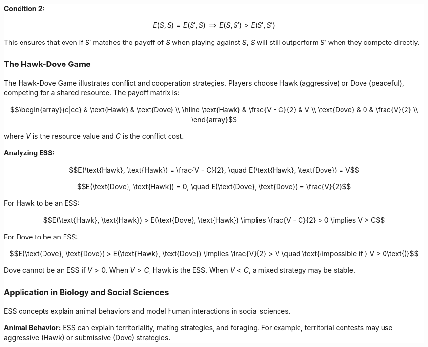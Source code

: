 **Condition 2:**
``` math
E(S, S) = E(S', S) \implies E(S, S') > E(S', S')
```
This ensures that even if $`S'`$ matches the payoff of $`S`$ when
playing against $`S`$, $`S`$ will still outperform $`S'`$ when they
compete directly.

### The Hawk-Dove Game

The Hawk-Dove Game illustrates conflict and cooperation strategies.
Players choose Hawk (aggressive) or Dove (peaceful), competing for a
shared resource. The payoff matrix is:

``` math
\begin{array}{c|cc}
 & \text{Hawk} & \text{Dove} \\
\hline
\text{Hawk} & \frac{V - C}{2} & V \\
\text{Dove} & 0 & \frac{V}{2} \\
\end{array}
```
where $`V`$ is the resource value and $`C`$ is the conflict cost.

**Analyzing ESS:**

``` math
E(\text{Hawk}, \text{Hawk}) = \frac{V - C}{2}, \quad E(\text{Hawk}, \text{Dove}) = V
```
``` math
E(\text{Dove}, \text{Hawk}) = 0, \quad E(\text{Dove}, \text{Dove}) = \frac{V}{2}
```

For Hawk to be an ESS:
``` math
E(\text{Hawk}, \text{Hawk}) > E(\text{Dove}, \text{Hawk}) \implies \frac{V - C}{2} > 0 \implies V > C
```

For Dove to be an ESS:
``` math
E(\text{Dove}, \text{Dove}) > E(\text{Hawk}, \text{Dove}) \implies \frac{V}{2} > V \quad \text{(impossible if } V > 0\text{)}
```

Dove cannot be an ESS if $`V > 0`$. When $`V > C`$, Hawk is the ESS.
When $`V < C`$, a mixed strategy may be stable.

### Application in Biology and Social Sciences

ESS concepts explain animal behaviors and model human interactions in
social sciences.

**Animal Behavior:** ESS can explain territoriality, mating strategies,
and foraging. For example, territorial contests may use aggressive
(Hawk) or submissive (Dove) strategies.
